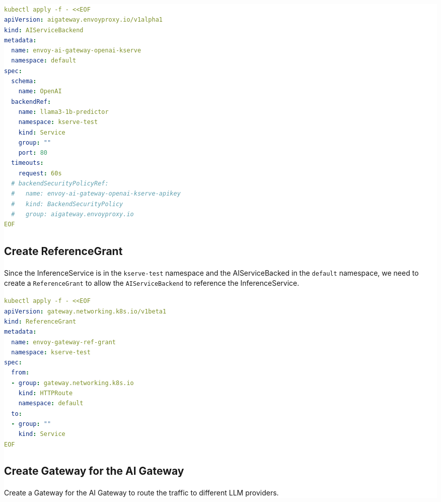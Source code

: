 ```yaml
kubectl apply -f - <<EOF
apiVersion: aigateway.envoyproxy.io/v1alpha1
kind: AIServiceBackend
metadata:
  name: envoy-ai-gateway-openai-kserve
  namespace: default
spec:
  schema:
    name: OpenAI
  backendRef:
    name: llama3-1b-predictor
    namespace: kserve-test
    kind: Service
    group: ""
    port: 80
  timeouts:
    request: 60s
  # backendSecurityPolicyRef:
  #   name: envoy-ai-gateway-openai-kserve-apikey
  #   kind: BackendSecurityPolicy
  #   group: aigateway.envoyproxy.io
EOF
```

## Create ReferenceGrant

Since the InferenceService is in the `kserve-test` namespace and the AIServiceBacked in the `default` namespace, we need to create a `ReferenceGrant` to allow the `AIServiceBackend` to reference the InferenceService.

```yaml
kubectl apply -f - <<EOF
apiVersion: gateway.networking.k8s.io/v1beta1
kind: ReferenceGrant
metadata:
  name: envoy-gateway-ref-grant
  namespace: kserve-test
spec:
  from:
  - group: gateway.networking.k8s.io
    kind: HTTPRoute
    namespace: default
  to:
  - group: ""
    kind: Service
EOF
```

## Create Gateway for the AI Gateway

Create a Gateway for the AI Gateway to route the traffic to different LLM providers.
